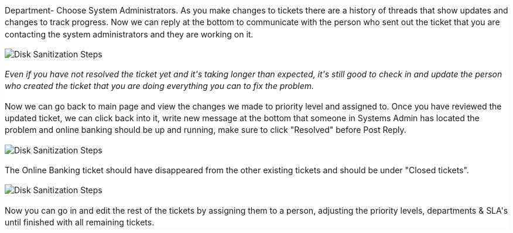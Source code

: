 Department- Choose System Administrators. As you make changes to tickets there are a history of threads that
show updates and changes to track progress. Now we can reply at the bottom to communicate with the person who sent
out the ticket that you are contacting the system administrators and they are working on it. 
  
<p>
<img src="https://i.imgur.com/N0FpduN.png" height="80%" width="80%" alt="Disk Sanitization Steps"/>
</p>
<p>

*Even if you have not resolved the ticket yet and it's taking longer than expected, it's still good
to check in and update the person who created the ticket that you are doing everything you can to fix
the problem.* 

Now we can go back to main page and view the changes we made to priority level and assigned to. Once you have
reviewed the updated ticket, we can click back into it, write new message at the bottom that someone in Systems
Admin has located the problem and online banking should be up and running, make sure to click "Resolved" before Post Reply.
  
<p>
<img src="https://i.imgur.com/eFhVUfX.png" height="80%" width="80%" alt="Disk Sanitization Steps"/>
</p>
<p>

The Online Banking ticket should have disappeared from the other existing tickets and should be under "Closed tickets".
  
<p>
<img src="https://i.imgur.com/vMs9YSs.png" height="80%" width="80%" alt="Disk Sanitization Steps"/>
</p>
<p>

Now you can go in and edit the rest of the tickets by assigning them to a person, adjusting the priority levels, departments & SLA's until
finished with all remaining tickets. 
 </p>

